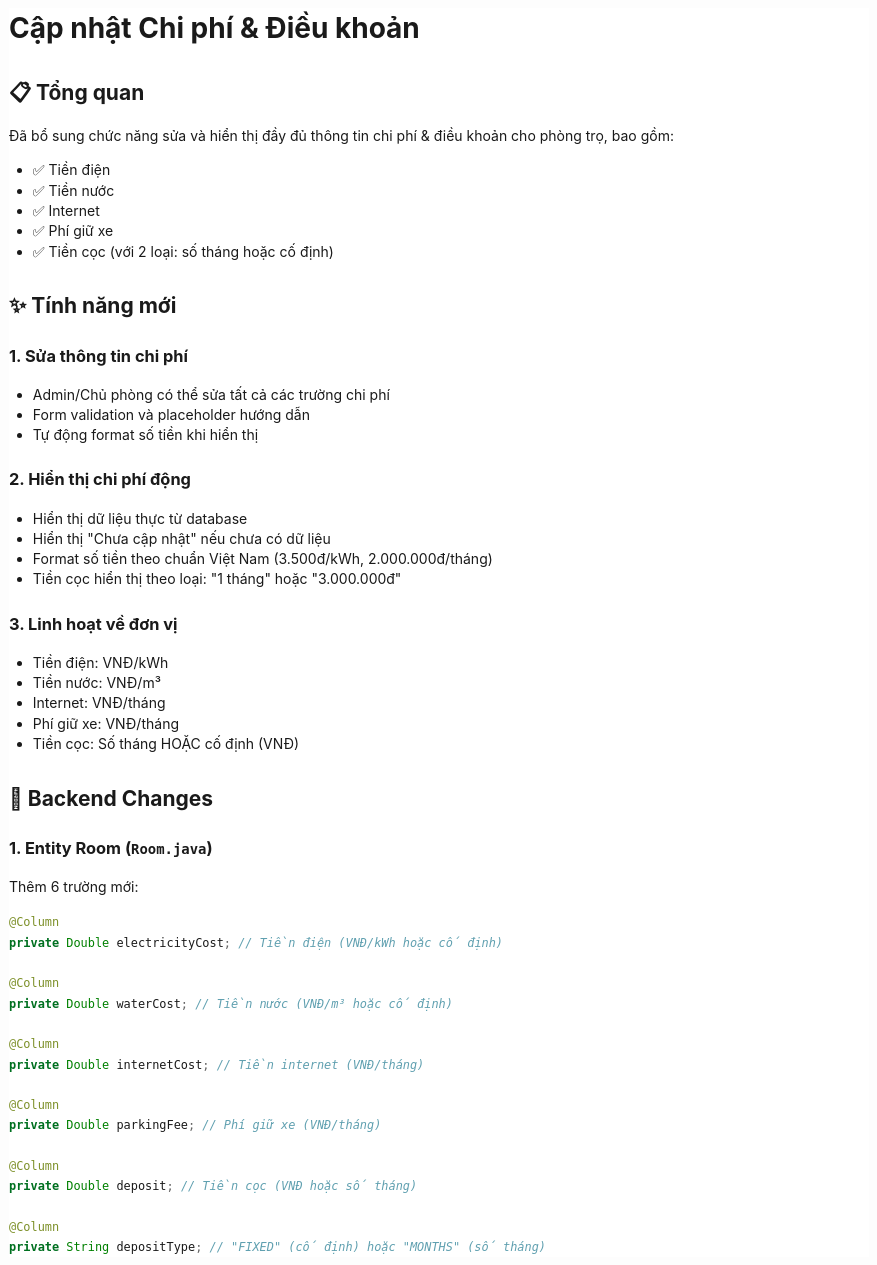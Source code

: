 # Cập nhật Chi phí & Điều khoản

## 📋 Tổng quan

Đã bổ sung chức năng sửa và hiển thị đầy đủ thông tin chi phí & điều khoản cho phòng trọ, bao gồm:
- ✅ Tiền điện
- ✅ Tiền nước
- ✅ Internet
- ✅ Phí giữ xe
- ✅ Tiền cọc (với 2 loại: số tháng hoặc cố định)

## ✨ Tính năng mới

### 1. **Sửa thông tin chi phí**
- Admin/Chủ phòng có thể sửa tất cả các trường chi phí
- Form validation và placeholder hướng dẫn
- Tự động format số tiền khi hiển thị

### 2. **Hiển thị chi phí động**
- Hiển thị dữ liệu thực từ database
- Hiển thị "Chưa cập nhật" nếu chưa có dữ liệu
- Format số tiền theo chuẩn Việt Nam (3.500đ/kWh, 2.000.000đ/tháng)
- Tiền cọc hiển thị theo loại: "1 tháng" hoặc "3.000.000đ"

### 3. **Linh hoạt về đơn vị**
- Tiền điện: VNĐ/kWh
- Tiền nước: VNĐ/m³
- Internet: VNĐ/tháng
- Phí giữ xe: VNĐ/tháng
- Tiền cọc: Số tháng HOẶC cố định (VNĐ)

## 🔧 Backend Changes

### 1. Entity Room (`Room.java`)
Thêm 6 trường mới:
```java
@Column
private Double electricityCost; // Tiền điện (VNĐ/kWh hoặc cố định)

@Column
private Double waterCost; // Tiền nước (VNĐ/m³ hoặc cố định)

@Column
private Double internetCost; // Tiền internet (VNĐ/tháng)

@Column
private Double parkingFee; // Phí giữ xe (VNĐ/tháng)

@Column
private Double deposit; // Tiền cọc (VNĐ hoặc số tháng)

@Column
private String depositType; // "FIXED" (cố định) hoặc "MONTHS" (số tháng)
```
